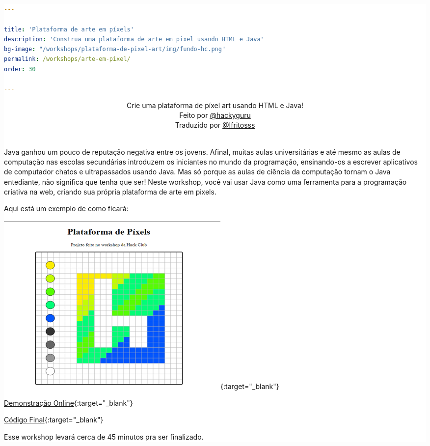 ```yaml
---

title: 'Plataforma de arte em píxels'
description: 'Construa uma plataforma de arte em pixel usando HTML e Java'
bg-image: "/workshops/plataforma-de-pixel-art/img/fundo-hc.png"
permalink: /workshops/arte-em-pixel/
order: 30

---
```


<center>Crie uma plataforma de píxel art usando HTML e Java!</center>  
<center> Feito por <a href="https://github.com/hackyguru" target="_blank">@hackyguru</a> </center>
<center>Traduzido por <a href="https://github.com/Ifritosss" target="_blank">@Ifritosss</a></center>

<br />

Java ganhou um pouco de reputação negativa entre os jovens. Afinal, muitas aulas universitárias e até mesmo as aulas de computação nas escolas secundárias introduzem os iniciantes no mundo da programação, ensinando-os a escrever aplicativos de computador chatos e ultrapassados usando Java. Mas só porque as aulas de ciência da computação tornam o Java entediante, não significa que tenha que ser! Neste workshop, você vai usar Java como uma ferramenta para a programação criativa na web, criando sua própria plataforma de arte em pixels.

Aqui está um exemplo de como ficará:

[![homepage](img/hcbr.png)](https://pixel-art-pad.renanfasano.repl.co/){:target="_blank"}

[Demonstração Online][final_live_demo]{:target="_blank"}
<br />

[Código Final][final_code]{:target="_blank"}

[final_live_demo]: https://pixel-art-pad.renanfasano.repl.co
[final_code]: https://repl.it/@RenanFasano/Plataforma-de-Pixels
[repl_it]: https://repl.it

Esse workshop levará cerca de 45 minutos pra ser finalizado.


[discord]: http://bit.ly/discord-hc-brasil